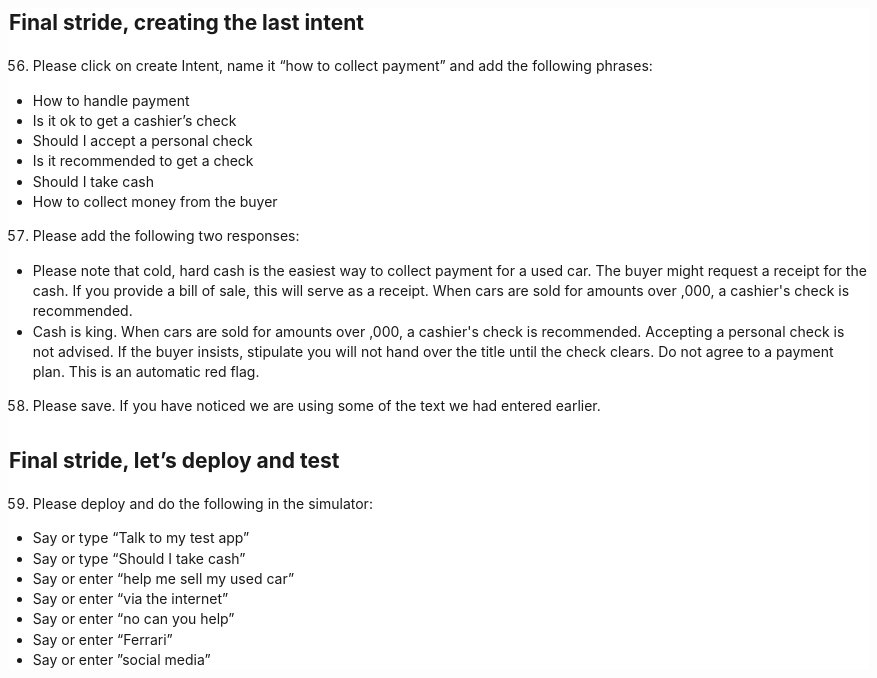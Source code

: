 ## Final stride, creating the last intent
56. Please click on create Intent, name it “how to collect payment” and add the following phrases:
* How to handle payment
* Is it ok to get a cashier’s check
* Should I accept a personal check
* Is it recommended to get a check
* Should I take cash
* How to collect money from the buyer

57. Please add the following two responses:
* Please note that cold, hard cash is the easiest way to collect payment for a used car. The buyer might request a receipt for the cash. If you provide a bill of sale, this will serve as a receipt. When cars are sold for amounts over ,000, a cashier's check is recommended.
* Cash is king. When cars are sold for amounts over ,000, a cashier's check is recommended. Accepting a personal check is not advised. If the buyer insists, stipulate you will not hand over the title until the check clears. Do not agree to a payment plan. This is an automatic red flag.

58. Please save. If you have noticed we are using some of the text we had entered earlier. 

## Final stride, let’s deploy and test
59. Please deploy and do the following in the simulator:
* Say or type “Talk to my test app”
* Say or type “Should I take cash”
* Say or enter “help me sell my used car”
* Say or enter “via the internet”
* Say or enter “no can you help”
* Say or enter “Ferrari”
* Say or enter ”social media” 
